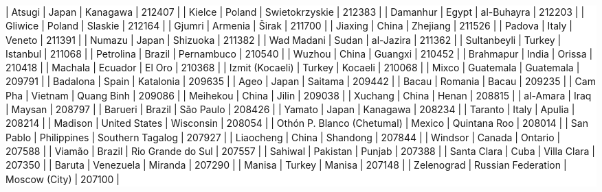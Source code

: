 | Atsugi | Japan | Kanagawa | 212407 |
| Kielce | Poland | Swietokrzyskie | 212383 |
| Damanhur | Egypt | al-Buhayra | 212203 |
| Gliwice | Poland | Slaskie | 212164 |
| Gjumri | Armenia | Širak | 211700 |
| Jiaxing | China | Zhejiang | 211526 |
| Padova | Italy | Veneto | 211391 |
| Numazu | Japan | Shizuoka | 211382 |
| Wad Madani | Sudan | al-Jazira | 211362 |
| Sultanbeyli | Turkey | Istanbul | 211068 |
| Petrolina | Brazil | Pernambuco | 210540 |
| Wuzhou | China | Guangxi | 210452 |
| Brahmapur | India | Orissa | 210418 |
| Machala | Ecuador | El Oro | 210368 |
| Izmit (Kocaeli) | Turkey | Kocaeli | 210068 |
| Mixco | Guatemala | Guatemala | 209791 |
| Badalona | Spain | Katalonia | 209635 |
| Ageo | Japan | Saitama | 209442 |
| Bacau | Romania | Bacau | 209235 |
| Cam Pha | Vietnam | Quang Binh | 209086 |
| Meihekou | China | Jilin | 209038 |
| Xuchang | China | Henan | 208815 |
| al-Amara | Iraq | Maysan | 208797 |
| Barueri | Brazil | São Paulo | 208426 |
| Yamato | Japan | Kanagawa | 208234 |
| Taranto | Italy | Apulia | 208214 |
| Madison | United States | Wisconsin | 208054 |
| Othón P. Blanco (Chetumal) | Mexico | Quintana Roo | 208014 |
| San Pablo | Philippines | Southern Tagalog | 207927 |
| Liaocheng | China | Shandong | 207844 |
| Windsor | Canada | Ontario | 207588 |
| Viamão | Brazil | Rio Grande do Sul | 207557 |
| Sahiwal | Pakistan | Punjab | 207388 |
| Santa Clara | Cuba | Villa Clara | 207350 |
| Baruta | Venezuela | Miranda | 207290 |
| Manisa | Turkey | Manisa | 207148 |
| Zelenograd | Russian Federation | Moscow (City) | 207100 |